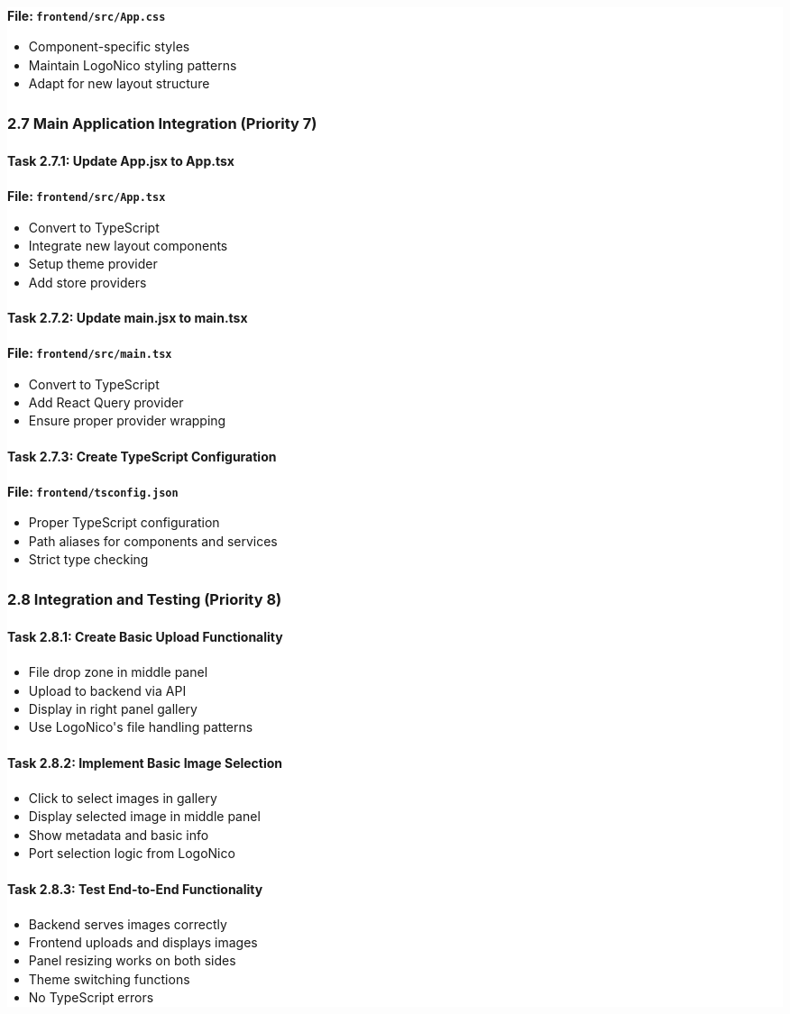 **File: `frontend/src/App.css`**

* Component-specific styles
* Maintain LogoNico styling patterns
* Adapt for new layout structure

### **2.7 Main Application Integration (Priority 7)**

#### Task 2.7.1: Update App.jsx to App.tsx

**File: `frontend/src/App.tsx`**

* Convert to TypeScript
* Integrate new layout components
* Setup theme provider
* Add store providers

#### Task 2.7.2: Update main.jsx to main.tsx

**File: `frontend/src/main.tsx`**

* Convert to TypeScript
* Add React Query provider
* Ensure proper provider wrapping

#### Task 2.7.3: Create TypeScript Configuration

**File: `frontend/tsconfig.json`**

* Proper TypeScript configuration
* Path aliases for components and services
* Strict type checking

### **2.8 Integration and Testing (Priority 8)**

#### Task 2.8.1: Create Basic Upload Functionality

* File drop zone in middle panel
* Upload to backend via API
* Display in right panel gallery
* Use LogoNico's file handling patterns

#### Task 2.8.2: Implement Basic Image Selection

* Click to select images in gallery
* Display selected image in middle panel
* Show metadata and basic info
* Port selection logic from LogoNico

#### Task 2.8.3: Test End-to-End Functionality

* Backend serves images correctly
* Frontend uploads and displays images
* Panel resizing works on both sides
* Theme switching functions
* No TypeScript errors
